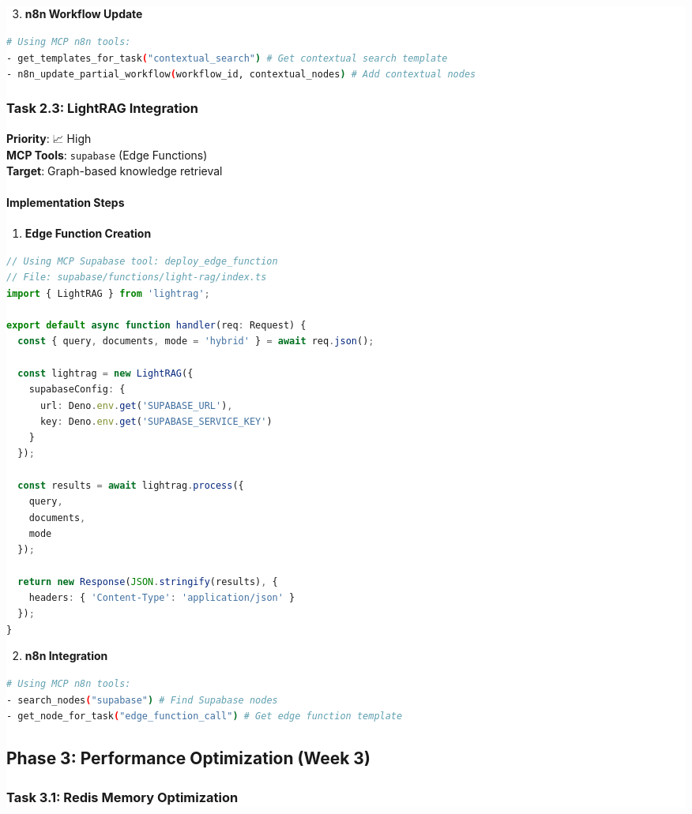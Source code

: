 3. **n8n Workflow Update**
```bash
# Using MCP n8n tools:
- get_templates_for_task("contextual_search") # Get contextual search template
- n8n_update_partial_workflow(workflow_id, contextual_nodes) # Add contextual nodes
```

### Task 2.3: LightRAG Integration

**Priority**: 📈 High  
**MCP Tools**: `supabase` (Edge Functions)  
**Target**: Graph-based knowledge retrieval

#### Implementation Steps

1. **Edge Function Creation**
```typescript
// Using MCP Supabase tool: deploy_edge_function
// File: supabase/functions/light-rag/index.ts
import { LightRAG } from 'lightrag';

export default async function handler(req: Request) {
  const { query, documents, mode = 'hybrid' } = await req.json();
  
  const lightrag = new LightRAG({
    supabaseConfig: {
      url: Deno.env.get('SUPABASE_URL'),
      key: Deno.env.get('SUPABASE_SERVICE_KEY')
    }
  });
  
  const results = await lightrag.process({
    query,
    documents,
    mode
  });
  
  return new Response(JSON.stringify(results), {
    headers: { 'Content-Type': 'application/json' }
  });
}
```

2. **n8n Integration**
```bash
# Using MCP n8n tools:
- search_nodes("supabase") # Find Supabase nodes
- get_node_for_task("edge_function_call") # Get edge function template
```

## Phase 3: Performance Optimization (Week 3)

### Task 3.1: Redis Memory Optimization
